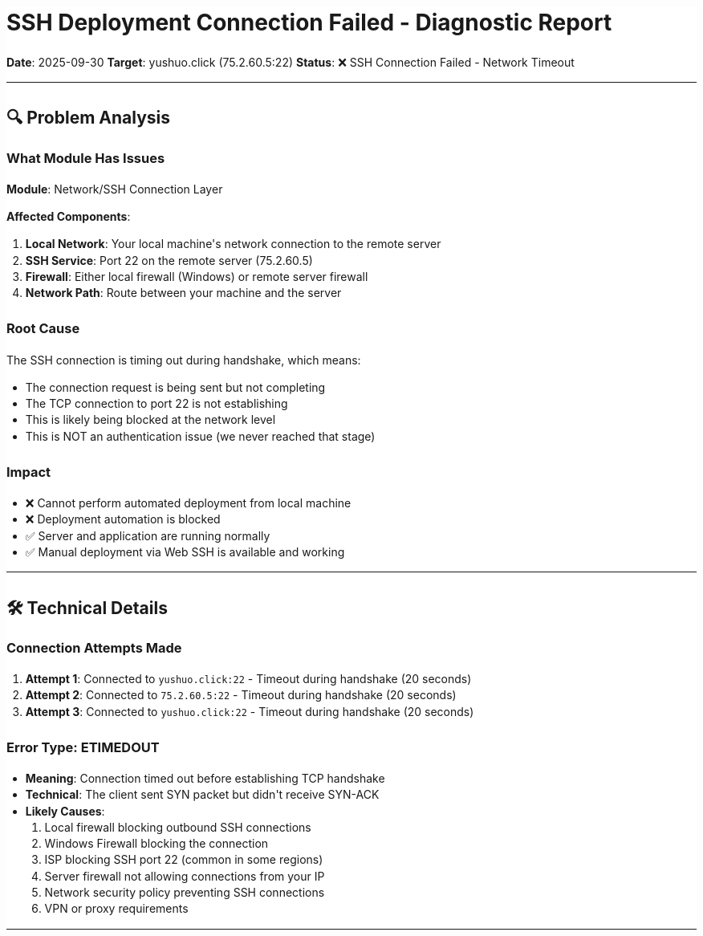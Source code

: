 # SSH Deployment Connection Failed - Diagnostic Report
**Date**: 2025-09-30
**Target**: yushuo.click (75.2.60.5:22)
**Status**: ❌ SSH Connection Failed - Network Timeout

---

## 🔍 Problem Analysis

### What Module Has Issues
**Module**: Network/SSH Connection Layer

**Affected Components**:
1. **Local Network**: Your local machine's network connection to the remote server
2. **SSH Service**: Port 22 on the remote server (75.2.60.5)
3. **Firewall**: Either local firewall (Windows) or remote server firewall
4. **Network Path**: Route between your machine and the server

### Root Cause
The SSH connection is timing out during handshake, which means:
- The connection request is being sent but not completing
- The TCP connection to port 22 is not establishing
- This is likely being blocked at the network level
- This is NOT an authentication issue (we never reached that stage)

### Impact
- ❌ Cannot perform automated deployment from local machine
- ❌ Deployment automation is blocked
- ✅ Server and application are running normally
- ✅ Manual deployment via Web SSH is available and working

---

## 🛠️ Technical Details

### Connection Attempts Made
1. **Attempt 1**: Connected to `yushuo.click:22` - Timeout during handshake (20 seconds)
2. **Attempt 2**: Connected to `75.2.60.5:22` - Timeout during handshake (20 seconds)
3. **Attempt 3**: Connected to `yushuo.click:22` - Timeout during handshake (20 seconds)

### Error Type: ETIMEDOUT
- **Meaning**: Connection timed out before establishing TCP handshake
- **Technical**: The client sent SYN packet but didn't receive SYN-ACK
- **Likely Causes**:
  1. Local firewall blocking outbound SSH connections
  2. Windows Firewall blocking the connection
  3. ISP blocking SSH port 22 (common in some regions)
  4. Server firewall not allowing connections from your IP
  5. Network security policy preventing SSH connections
  6. VPN or proxy requirements

---